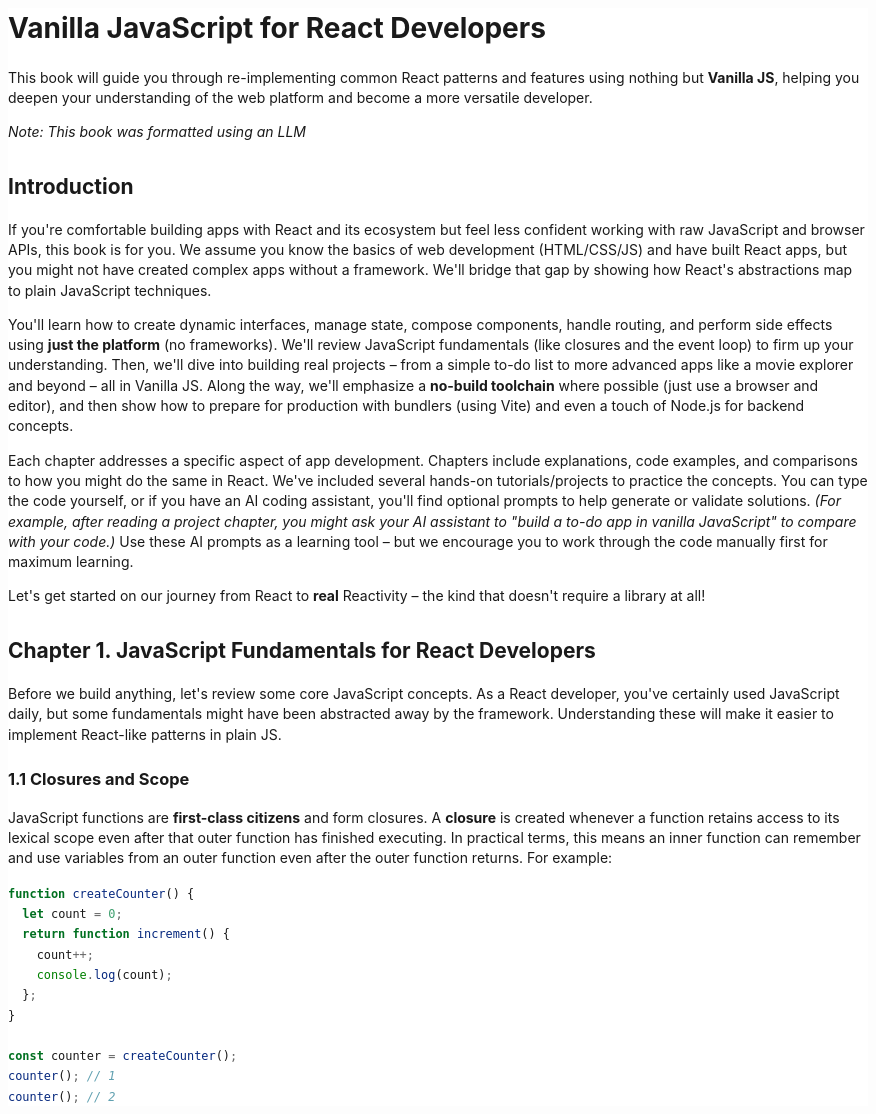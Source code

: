 # Vanilla JavaScript for React Developers

This book will guide you through re-implementing common React patterns and features using nothing but **Vanilla JS**, helping you deepen your understanding of the web platform and become a more versatile developer.

*Note: This book was formatted using an LLM*

## Introduction

If you're comfortable building apps with React and its ecosystem but feel less confident working with raw JavaScript and browser APIs, this book is for you. We assume you know the basics of web development (HTML/CSS/JS) and have built React apps, but you might not have created complex apps without a framework. We'll bridge that gap by showing how React's abstractions map to plain JavaScript techniques.

You'll learn how to create dynamic interfaces, manage state, compose components, handle routing, and perform side effects using **just the platform** (no frameworks). We'll review JavaScript fundamentals (like closures and the event loop) to firm up your understanding. Then, we'll dive into building real projects – from a simple to-do list to more advanced apps like a movie explorer and beyond – all in Vanilla JS. Along the way, we'll emphasize a **no-build toolchain** where possible (just use a browser and editor), and then show how to prepare for production with bundlers (using Vite) and even a touch of Node.js for backend concepts.

Each chapter addresses a specific aspect of app development. Chapters include explanations, code examples, and comparisons to how you might do the same in React. We've included several hands-on tutorials/projects to practice the concepts. You can type the code yourself, or if you have an AI coding assistant, you'll find optional prompts to help generate or validate solutions. *(For example, after reading a project chapter, you might ask your AI assistant to "build a to-do app in vanilla JavaScript" to compare with your code.)* Use these AI prompts as a learning tool – but we encourage you to work through the code manually first for maximum learning.

Let's get started on our journey from React to **real** Reactivity – the kind that doesn't require a library at all!

## Chapter 1. JavaScript Fundamentals for React Developers

Before we build anything, let's review some core JavaScript concepts. As a React developer, you've certainly used JavaScript daily, but some fundamentals might have been abstracted away by the framework. Understanding these will make it easier to implement React-like patterns in plain JS.

### 1.1 Closures and Scope

JavaScript functions are **first-class citizens** and form closures. A **closure** is created whenever a function retains access to its lexical scope even after that outer function has finished executing. In practical terms, this means an inner function can remember and use variables from an outer function even after the outer function returns. For example:

```js
function createCounter() {
  let count = 0;
  return function increment() {
    count++;
    console.log(count);
  };
}

const counter = createCounter();
counter(); // 1
counter(); // 2
```
